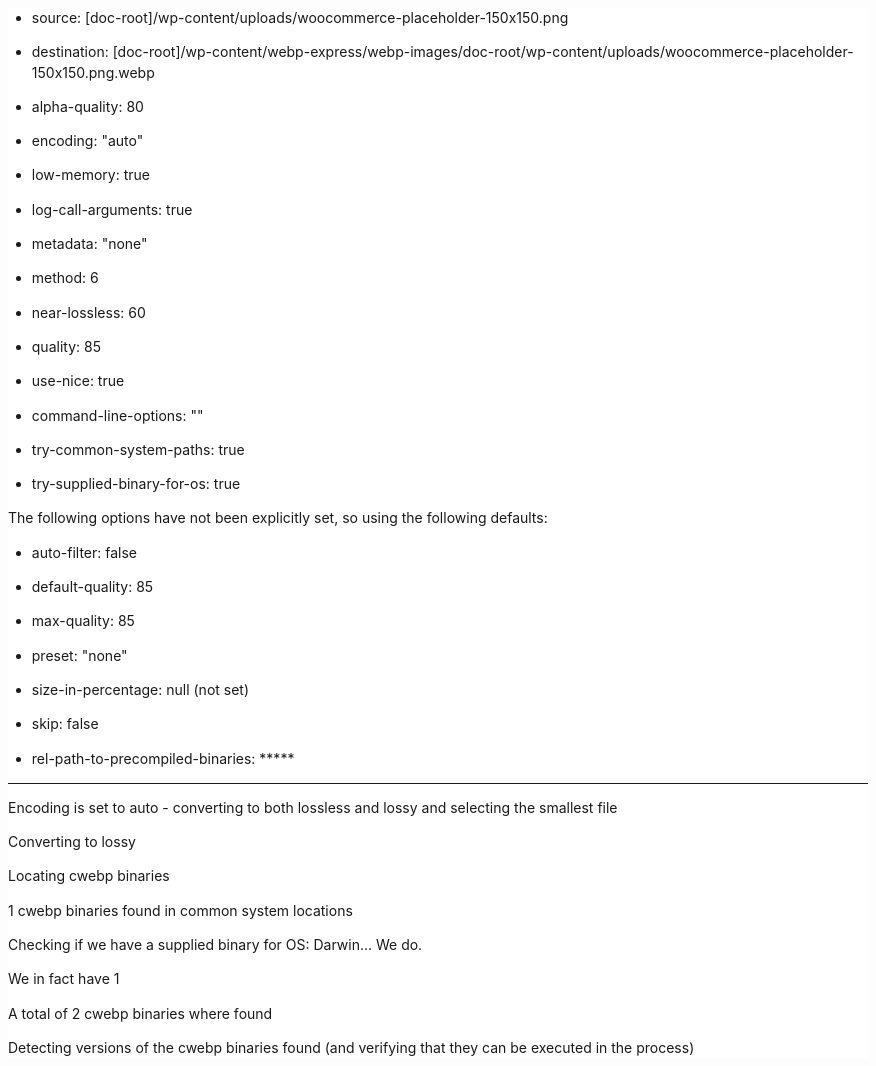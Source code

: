 - source: [doc-root]/wp-content/uploads/woocommerce-placeholder-150x150.png

- destination: [doc-root]/wp-content/webp-express/webp-images/doc-root/wp-content/uploads/woocommerce-placeholder-150x150.png.webp

- alpha-quality: 80

- encoding: "auto"

- low-memory: true

- log-call-arguments: true

- metadata: "none"

- method: 6

- near-lossless: 60

- quality: 85

- use-nice: true

- command-line-options: ""

- try-common-system-paths: true

- try-supplied-binary-for-os: true


The following options have not been explicitly set, so using the following defaults:

- auto-filter: false

- default-quality: 85

- max-quality: 85

- preset: "none"

- size-in-percentage: null (not set)

- skip: false

- rel-path-to-precompiled-binaries: *****

------------


Encoding is set to auto - converting to both lossless and lossy and selecting the smallest file


Converting to lossy

Locating cwebp binaries

1 cwebp binaries found in common system locations

Checking if we have a supplied binary for OS: Darwin... We do.

We in fact have 1

A total of 2 cwebp binaries where found

Detecting versions of the cwebp binaries found (and verifying that they can be executed in the process)

